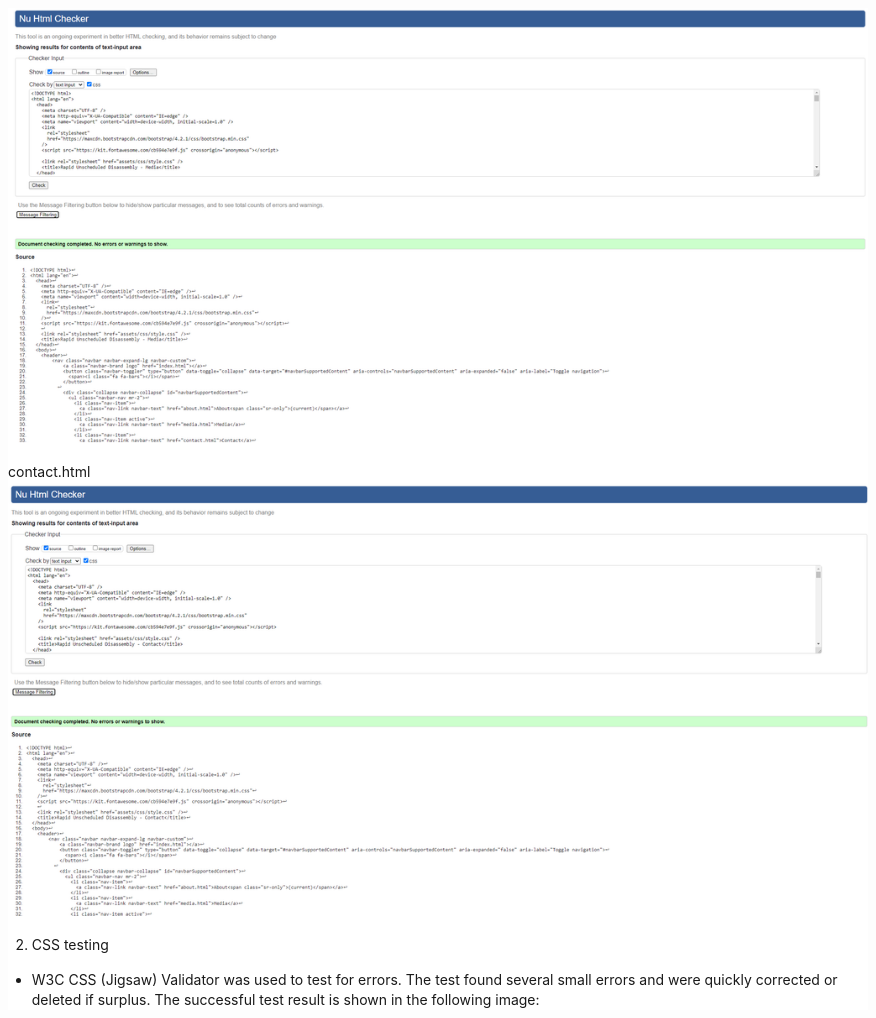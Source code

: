![media.html](assets/validation/media.html.png)

contact.html
![contact.html](assets/validation/contact.html.png)


2. CSS testing
- W3C CSS (Jigsaw) Validator was used to test for errors. The test found several small errors and were quickly corrected or deleted if surplus. The successful test result is shown in the following image:
